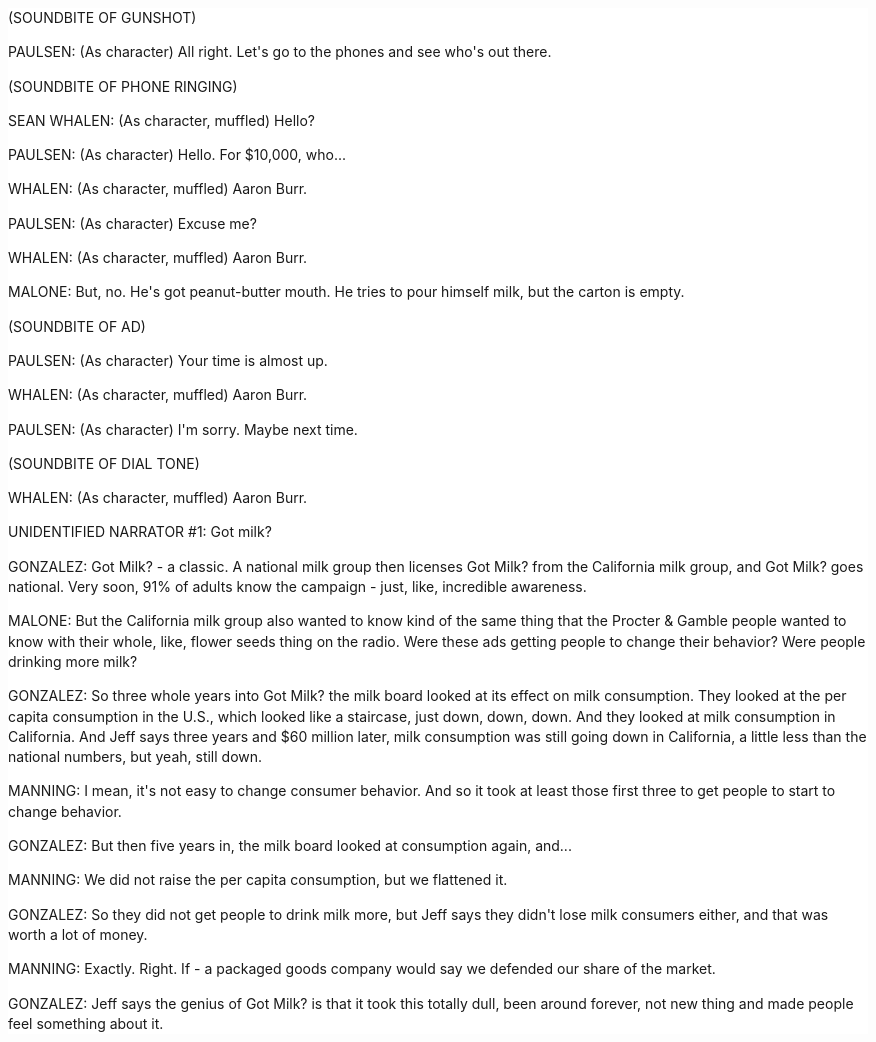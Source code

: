 (SOUNDBITE OF GUNSHOT)

PAULSEN: (As character) All right. Let's go to the phones and see who's out there.

(SOUNDBITE OF PHONE RINGING)

SEAN WHALEN: (As character, muffled) Hello?

PAULSEN: (As character) Hello. For $10,000, who...

WHALEN: (As character, muffled) Aaron Burr.

PAULSEN: (As character) Excuse me?

WHALEN: (As character, muffled) Aaron Burr.

MALONE: But, no. He's got peanut-butter mouth. He tries to pour himself milk, but the carton is empty.

(SOUNDBITE OF AD)

PAULSEN: (As character) Your time is almost up.

WHALEN: (As character, muffled) Aaron Burr.

PAULSEN: (As character) I'm sorry. Maybe next time.

(SOUNDBITE OF DIAL TONE)

WHALEN: (As character, muffled) Aaron Burr.

UNIDENTIFIED NARRATOR #1: Got milk?

GONZALEZ: Got Milk? - a classic. A national milk group then licenses Got Milk? from the California milk group, and Got Milk? goes national. Very soon, 91% of adults know the campaign - just, like, incredible awareness.

MALONE: But the California milk group also wanted to know kind of the same thing that the Procter & Gamble people wanted to know with their whole, like, flower seeds thing on the radio. Were these ads getting people to change their behavior? Were people drinking more milk?

GONZALEZ: So three whole years into Got Milk? the milk board looked at its effect on milk consumption. They looked at the per capita consumption in the U.S., which looked like a staircase, just down, down, down. And they looked at milk consumption in California. And Jeff says three years and $60 million later, milk consumption was still going down in California, a little less than the national numbers, but yeah, still down.

MANNING: I mean, it's not easy to change consumer behavior. And so it took at least those first three to get people to start to change behavior.

GONZALEZ: But then five years in, the milk board looked at consumption again, and...

MANNING: We did not raise the per capita consumption, but we flattened it.

GONZALEZ: So they did not get people to drink milk more, but Jeff says they didn't lose milk consumers either, and that was worth a lot of money.

MANNING: Exactly. Right. If - a packaged goods company would say we defended our share of the market.

GONZALEZ: Jeff says the genius of Got Milk? is that it took this totally dull, been around forever, not new thing and made people feel something about it.

